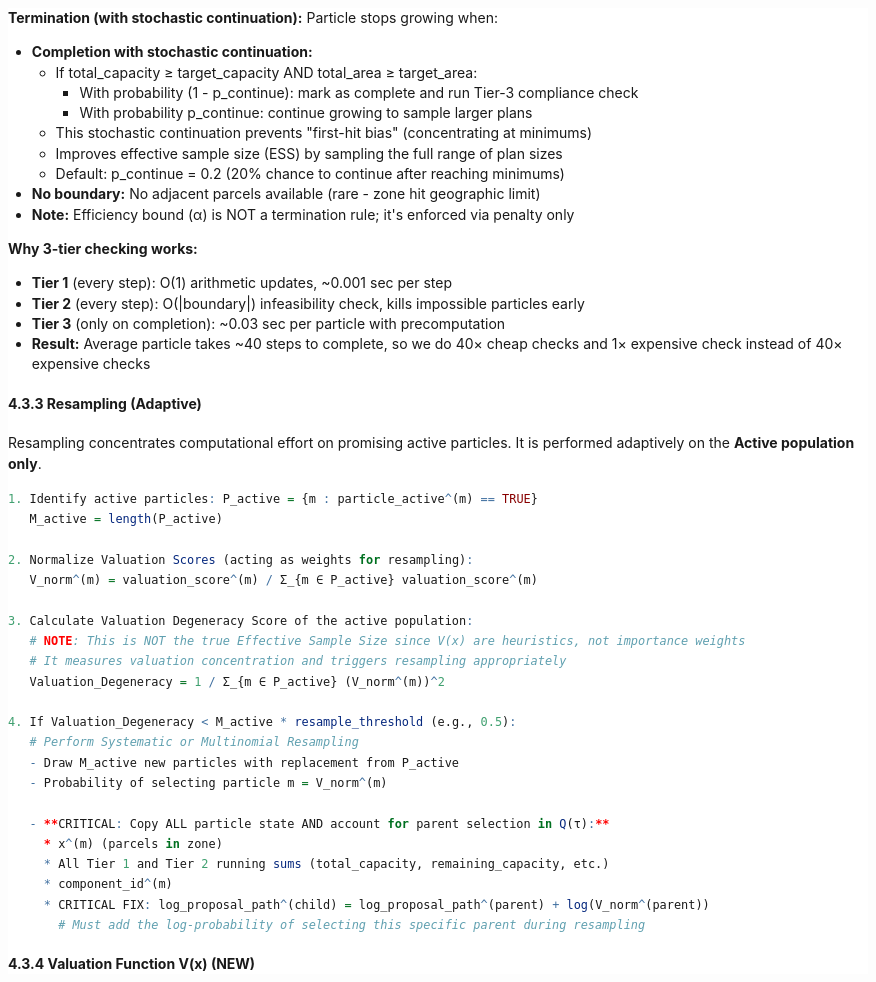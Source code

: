 ```r
```

**Termination (with stochastic continuation):** Particle stops growing when:

- **Completion with stochastic continuation:**
  - If total_capacity ≥ target_capacity AND total_area ≥ target_area:
    - With probability (1 - p_continue): mark as complete and run Tier-3 compliance check
    - With probability p_continue: continue growing to sample larger plans
  - This stochastic continuation prevents "first-hit bias" (concentrating at minimums)
  - Improves effective sample size (ESS) by sampling the full range of plan sizes
  - Default: p_continue = 0.2 (20% chance to continue after reaching minimums)
- **No boundary:** No adjacent parcels available (rare - zone hit geographic limit)
- **Note:** Efficiency bound (α) is NOT a termination rule; it's enforced via penalty only

**Why 3-tier checking works:**

- **Tier 1** (every step): O(1) arithmetic updates, ~0.001 sec per step
- **Tier 2** (every step): O(|boundary|) infeasibility check, kills impossible particles early
- **Tier 3** (only on completion): ~0.03 sec per particle with precomputation
- **Result:** Average particle takes ~40 steps to complete, so we do 40× cheap checks and 1× expensive check instead of 40× expensive checks

#### 4.3.3 Resampling (Adaptive)

Resampling concentrates computational effort on promising active particles. It is performed adaptively on the **Active population only**.

```r
1. Identify active particles: P_active = {m : particle_active^(m) == TRUE}
   M_active = length(P_active)

2. Normalize Valuation Scores (acting as weights for resampling):
   V_norm^(m) = valuation_score^(m) / Σ_{m ∈ P_active} valuation_score^(m)

3. Calculate Valuation Degeneracy Score of the active population:
   # NOTE: This is NOT the true Effective Sample Size since V(x) are heuristics, not importance weights
   # It measures valuation concentration and triggers resampling appropriately
   Valuation_Degeneracy = 1 / Σ_{m ∈ P_active} (V_norm^(m))^2

4. If Valuation_Degeneracy < M_active * resample_threshold (e.g., 0.5):
   # Perform Systematic or Multinomial Resampling
   - Draw M_active new particles with replacement from P_active
   - Probability of selecting particle m = V_norm^(m)

   - **CRITICAL: Copy ALL particle state AND account for parent selection in Q(τ):**
     * x^(m) (parcels in zone)
     * All Tier 1 and Tier 2 running sums (total_capacity, remaining_capacity, etc.)
     * component_id^(m)
     * CRITICAL FIX: log_proposal_path^(child) = log_proposal_path^(parent) + log(V_norm^(parent))
       # Must add the log-probability of selecting this specific parent during resampling
```

#### 4.3.4 Valuation Function V(x) (NEW)
